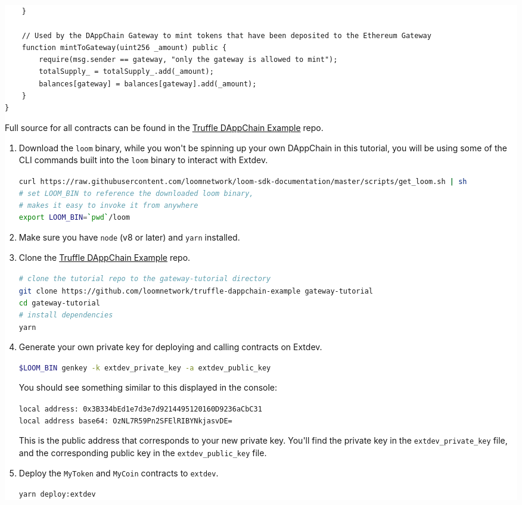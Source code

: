 ```solidity
    }

    // Used by the DAppChain Gateway to mint tokens that have been deposited to the Ethereum Gateway
    function mintToGateway(uint256 _amount) public {
        require(msg.sender == gateway, "only the gateway is allowed to mint");
        totalSupply_ = totalSupply_.add(_amount);
        balances[gateway] = balances[gateway].add(_amount);
    }
}
```

Full source for all contracts can be found in the [Truffle DAppChain Example][] repo.

1. Download the `loom` binary, while you won't be spinning up your own DAppChain in this tutorial, you will be using some of the CLI commands built into the `loom` binary to interact with Extdev.

   ```bash
   curl https://raw.githubusercontent.com/loomnetwork/loom-sdk-documentation/master/scripts/get_loom.sh | sh
   # set LOOM_BIN to reference the downloaded loom binary,
   # makes it easy to invoke it from anywhere
   export LOOM_BIN=`pwd`/loom
   ```

2. Make sure you have `node` (v8 or later) and `yarn` installed.

3. Clone the [Truffle DAppChain Example][] repo.

   ```bash
   # clone the tutorial repo to the gateway-tutorial directory
   git clone https://github.com/loomnetwork/truffle-dappchain-example gateway-tutorial
   cd gateway-tutorial
   # install dependencies
   yarn
   ```

4. Generate your own private key for deploying and calling contracts on Extdev.

   ```bash
   $LOOM_BIN genkey -k extdev_private_key -a extdev_public_key
   ```

   You should see something similar to this displayed in the console:

   ```
   local address: 0x3B334bEd1e7d3e7d9214495120160D9236aCbC31
   local address base64: OzNL7R59Pn2SFElRIBYNkjasvDE=
   ```

   This is the public address that corresponds to your new private key. You'll find the private key in the `extdev_private_key` file, and the corresponding public key in the `extdev_public_key` file.

5. Deploy the `MyToken` and `MyCoin` contracts to `extdev`.

   ```bash
   yarn deploy:extdev
   ```


[Truffle DAppChain Example]: https://github.com/loomnetwork/truffle-dappchain-example
[Transfer Gateway]: transfer-gateway.html
[Transfer Gateway Example]: https://github.com/loomnetwork/transfer-gateway-example
[loom-js]: https://github.com/loomnetwork/loom-js